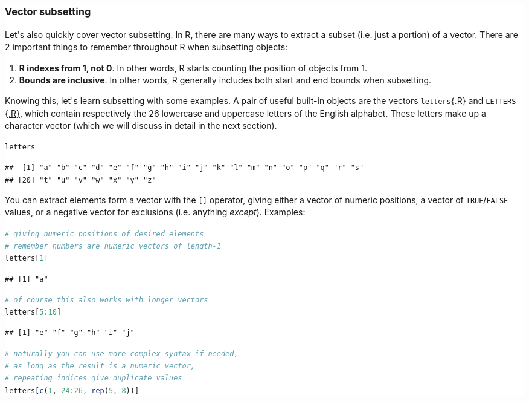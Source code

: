 


### Vector subsetting


Let's also quickly cover vector subsetting. In R, there are many ways to extract a subset (i.e. just a portion) of a vector. There are 2 important things to remember throughout R when subsetting objects:

 1. **R indexes from 1, not 0**. In other words, R starts counting the position of objects from 1.
 2. **Bounds are inclusive**. In other words, R generally includes both start and end bounds when subsetting.

Knowing this, let's learn subsetting with some examples. A pair of useful built-in objects are the vectors [`letters`{.R}](https://rdrr.io/r/base/Constants.html) and [`LETTERS`{.R}](https://rdrr.io/r/base/Constants.html), which contain respectively the 26 lowercase and uppercase letters of the English alphabet. These letters make up a character vector (which we will discuss in detail in the next section).


``` r
letters
```

```
##  [1] "a" "b" "c" "d" "e" "f" "g" "h" "i" "j" "k" "l" "m" "n" "o" "p" "q" "r" "s"
## [20] "t" "u" "v" "w" "x" "y" "z"
```

You can extract elements form a vector with the `[]` operator, giving either a vector of numeric positions, a vector of `TRUE`/`FALSE` values, or a negative vector for exclusions (i.e. anything *except*). Examples:


``` r
# giving numeric positions of desired elements
# remember numbers are numeric vectors of length-1
letters[1]
```

```
## [1] "a"
```

``` r
# of course this also works with longer vectors
letters[5:10]
```

```
## [1] "e" "f" "g" "h" "i" "j"
```

``` r
# naturally you can use more complex syntax if needed,
# as long as the result is a numeric vector,
# repeating indices give duplicate values
letters[c(1, 24:26, rep(5, 8))]
```
